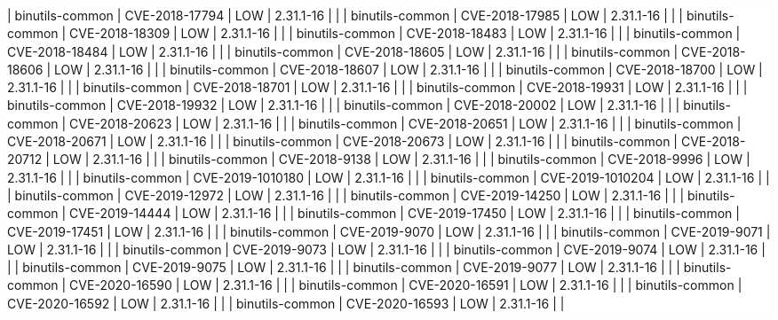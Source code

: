 | binutils-common         |    CVE-2018-17794   |   LOW  |  2.31.1-16 |  |
| binutils-common         |    CVE-2018-17985   |   LOW  |  2.31.1-16 |  |
| binutils-common         |    CVE-2018-18309   |   LOW  |  2.31.1-16 |  |
| binutils-common         |    CVE-2018-18483   |   LOW  |  2.31.1-16 |  |
| binutils-common         |    CVE-2018-18484   |   LOW  |  2.31.1-16 |  |
| binutils-common         |    CVE-2018-18605   |   LOW  |  2.31.1-16 |  |
| binutils-common         |    CVE-2018-18606   |   LOW  |  2.31.1-16 |  |
| binutils-common         |    CVE-2018-18607   |   LOW  |  2.31.1-16 |  |
| binutils-common         |    CVE-2018-18700   |   LOW  |  2.31.1-16 |  |
| binutils-common         |    CVE-2018-18701   |   LOW  |  2.31.1-16 |  |
| binutils-common         |    CVE-2018-19931   |   LOW  |  2.31.1-16 |  |
| binutils-common         |    CVE-2018-19932   |   LOW  |  2.31.1-16 |  |
| binutils-common         |    CVE-2018-20002   |   LOW  |  2.31.1-16 |  |
| binutils-common         |    CVE-2018-20623   |   LOW  |  2.31.1-16 |  |
| binutils-common         |    CVE-2018-20651   |   LOW  |  2.31.1-16 |  |
| binutils-common         |    CVE-2018-20671   |   LOW  |  2.31.1-16 |  |
| binutils-common         |    CVE-2018-20673   |   LOW  |  2.31.1-16 |  |
| binutils-common         |    CVE-2018-20712   |   LOW  |  2.31.1-16 |  |
| binutils-common         |    CVE-2018-9138   |   LOW  |  2.31.1-16 |  |
| binutils-common         |    CVE-2018-9996   |   LOW  |  2.31.1-16 |  |
| binutils-common         |    CVE-2019-1010180   |   LOW  |  2.31.1-16 |  |
| binutils-common         |    CVE-2019-1010204   |   LOW  |  2.31.1-16 |  |
| binutils-common         |    CVE-2019-12972   |   LOW  |  2.31.1-16 |  |
| binutils-common         |    CVE-2019-14250   |   LOW  |  2.31.1-16 |  |
| binutils-common         |    CVE-2019-14444   |   LOW  |  2.31.1-16 |  |
| binutils-common         |    CVE-2019-17450   |   LOW  |  2.31.1-16 |  |
| binutils-common         |    CVE-2019-17451   |   LOW  |  2.31.1-16 |  |
| binutils-common         |    CVE-2019-9070   |   LOW  |  2.31.1-16 |  |
| binutils-common         |    CVE-2019-9071   |   LOW  |  2.31.1-16 |  |
| binutils-common         |    CVE-2019-9073   |   LOW  |  2.31.1-16 |  |
| binutils-common         |    CVE-2019-9074   |   LOW  |  2.31.1-16 |  |
| binutils-common         |    CVE-2019-9075   |   LOW  |  2.31.1-16 |  |
| binutils-common         |    CVE-2019-9077   |   LOW  |  2.31.1-16 |  |
| binutils-common         |    CVE-2020-16590   |   LOW  |  2.31.1-16 |  |
| binutils-common         |    CVE-2020-16591   |   LOW  |  2.31.1-16 |  |
| binutils-common         |    CVE-2020-16592   |   LOW  |  2.31.1-16 |  |
| binutils-common         |    CVE-2020-16593   |   LOW  |  2.31.1-16 |  |